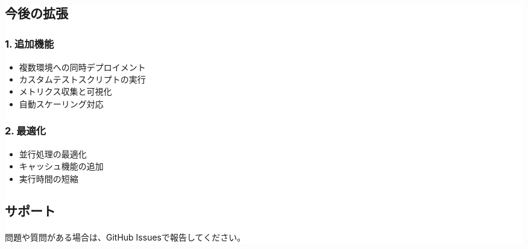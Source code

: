 ## 今後の拡張

### 1. 追加機能
- 複数環境への同時デプロイメント
- カスタムテストスクリプトの実行
- メトリクス収集と可視化
- 自動スケーリング対応

### 2. 最適化
- 並行処理の最適化
- キャッシュ機能の追加
- 実行時間の短縮

## サポート

問題や質問がある場合は、GitHub Issuesで報告してください。 